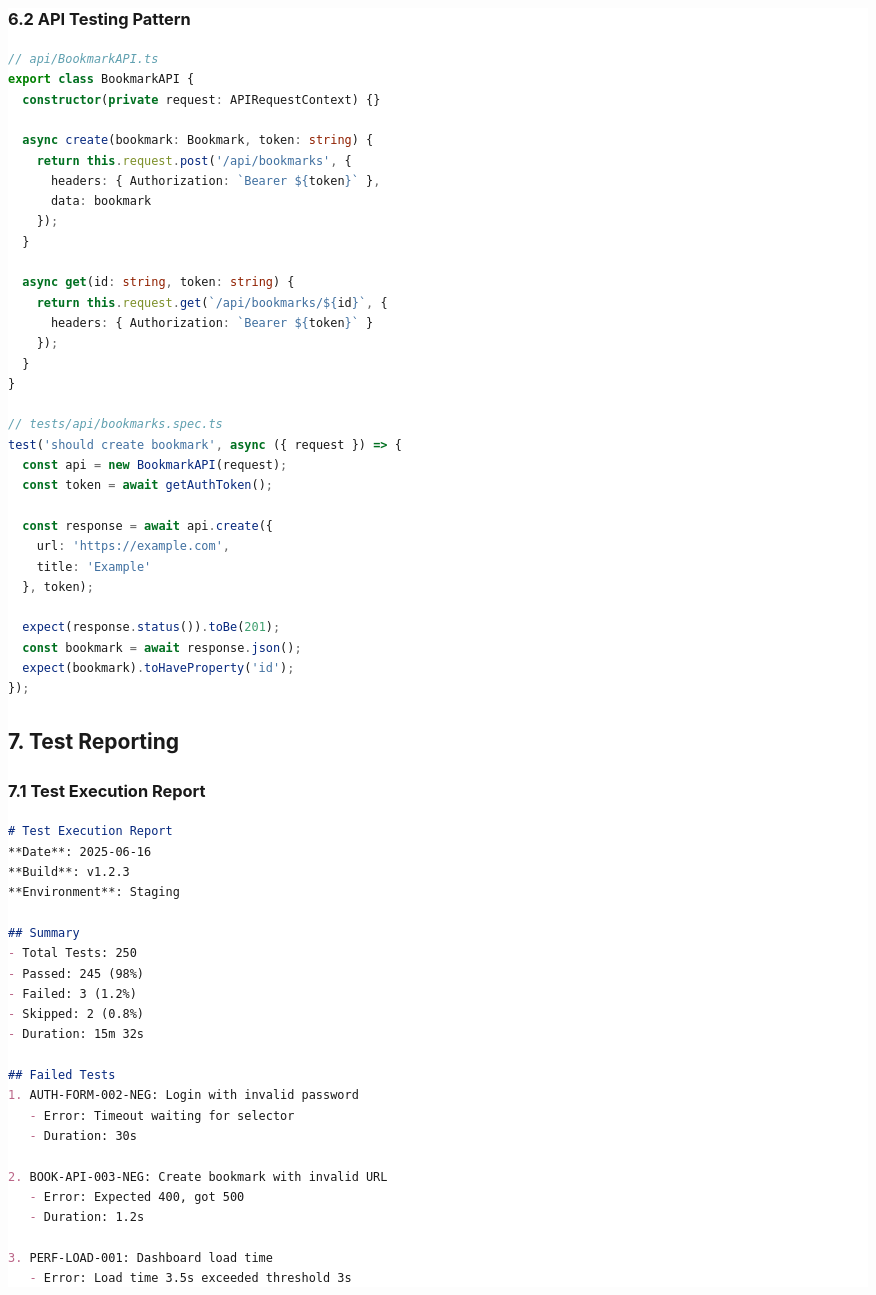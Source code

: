 ### 6.2 API Testing Pattern
```typescript
// api/BookmarkAPI.ts
export class BookmarkAPI {
  constructor(private request: APIRequestContext) {}

  async create(bookmark: Bookmark, token: string) {
    return this.request.post('/api/bookmarks', {
      headers: { Authorization: `Bearer ${token}` },
      data: bookmark
    });
  }

  async get(id: string, token: string) {
    return this.request.get(`/api/bookmarks/${id}`, {
      headers: { Authorization: `Bearer ${token}` }
    });
  }
}

// tests/api/bookmarks.spec.ts
test('should create bookmark', async ({ request }) => {
  const api = new BookmarkAPI(request);
  const token = await getAuthToken();
  
  const response = await api.create({
    url: 'https://example.com',
    title: 'Example'
  }, token);
  
  expect(response.status()).toBe(201);
  const bookmark = await response.json();
  expect(bookmark).toHaveProperty('id');
});
```

## 7. Test Reporting

### 7.1 Test Execution Report
```markdown
# Test Execution Report
**Date**: 2025-06-16
**Build**: v1.2.3
**Environment**: Staging

## Summary
- Total Tests: 250
- Passed: 245 (98%)
- Failed: 3 (1.2%)
- Skipped: 2 (0.8%)
- Duration: 15m 32s

## Failed Tests
1. AUTH-FORM-002-NEG: Login with invalid password
   - Error: Timeout waiting for selector
   - Duration: 30s
   
2. BOOK-API-003-NEG: Create bookmark with invalid URL
   - Error: Expected 400, got 500
   - Duration: 1.2s

3. PERF-LOAD-001: Dashboard load time
   - Error: Load time 3.5s exceeded threshold 3s
```